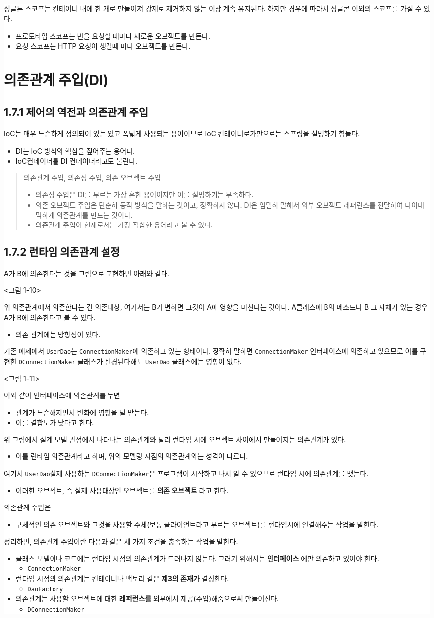 싱글톤 스코프는 컨테이너 내에 한 개로 만들어져 강제로 제거하지 않는 이상 계속 유지된다. 하지만 경우에 따라서 싱글콘 이외의 스코프를 가질 수 있다.

- 프로토타입 스코프는 빈을 요청할 때마다 새로운 오브젝트를 만든다.
- 요청 스코프는 HTTP 요청이 생길때 마다 오브젝트를 만든다.

# 의존관계 주입(DI)
## 1.7.1 제어의 역전과 의존관계 주입
IoC는 매우 느슨하게 정의되어 있는 있고 폭넓게 사용되는 용어이므로 IoC 컨테이너로가만으로는 스프링을 설명하기 힘들다.

- DI는 IoC 방식의 핵심을 짚어주는 용어다.
- IoC컨테이너를 DI 컨테이너라고도 불린다.

> 의존관계 주입, 의존성 주입, 의존 오브젝트 주입
> - 의존성 주입은 DI를 부르는 가장 흔한 용어이지만 이를 설명하기는 부족하다.
> - 의존 오브젝트 주입은 단순히 동작 방식을 말하는 것이고, 정확하지 않다. DI은 엄밀히 말해서 외부 오브젝트 레퍼런스를 전달하여 다이내믹하게 의존관계를 만드는 것이다.
> - 의존관계 주입이 현재로서는 가장 적합한 용어라고 볼 수 있다.

## 1.7.2 런타임 의존관계 설정
A가 B에 의존한다는 것을 그림으로 표현하면 아래와 같다.

<그림 1-10>

위 의존관계에서 의존한다는 건 의존대상, 여기서는 B가 변하면 그것이 A에 영향을 미친다는 것이다. A클래스에 B의 메소드나 B 그 자체가 있는 경우 A가 B에 의존한다고 볼 수 있다.

- 의존 관계에는 방향성이 있다.

기존 예제에서 ```UserDao```는 ```ConnectionMaker```에 의존하고 있는 형태이다. 정확히 말하면 ```ConnectionMaker``` 인터페이스에 의존하고 있으므로 이를 구현한 ```DConnectionMaker``` 클래스가 변경된다해도 ```UserDao``` 클래스에는 영향이 없다.

<그림 1-11>

이와 같이 인터페이스에 의존관계를 두면

- 관계가 느슨해지면서 변화에 영향을 덜 받는다.
- 이를 결합도가 낮다고 한다.

위 그림에서 설계 모델 관점에서 나타나는 의존관계와 달리 런타임 시에 오브젝트 사이에서 만들어지는 의존관계가 있다.

- 이를 런타임 의존관계라고 하며, 위의 모델링 시점의 의존관계와는 성격이 다르다.

여기서 ```UserDao```실제 사용하는 ```DConnectionMaker```은 프로그램이 시작하고 나서 알 수 있으므로 런타임 시에 의존관계를 맺는다.

- 이러한 오브젝트, 즉 실제 사용대상인 오브젝트를 **의존 오브젝트** 라고 한다.

의존관계 주입은

- 구체적인 의존 오브젝트와 그것을 사용할 주체(보통 클라이언트라고 부르는 오브젝트)를 런타임시에 연결해주는 작업을 말한다.

정리하면, 의존관계 주입이란 다음과 같은 세 가지 조건을 충족하는 작업을 말한다.

- 클래스 모델이나 코드에는 런타임 시점의 의존관계가 드러나지 않는다. 그러기 위해서는 **인터페이스** 에만 의존하고 있어야 한다.
  - ```ConnectionMaker```
- 런타임 시점의 의존관계는 컨테이너나 팩토리 같은 **제3의 존재가** 결졍한다.
  - ```DaoFactory```
- 의존관계는 사용할 오브젝트에 대한 **레퍼런스를** 외부에서 제공(주입)해줌으로써 만들어진다.
  - ```DConnectionMaker```
